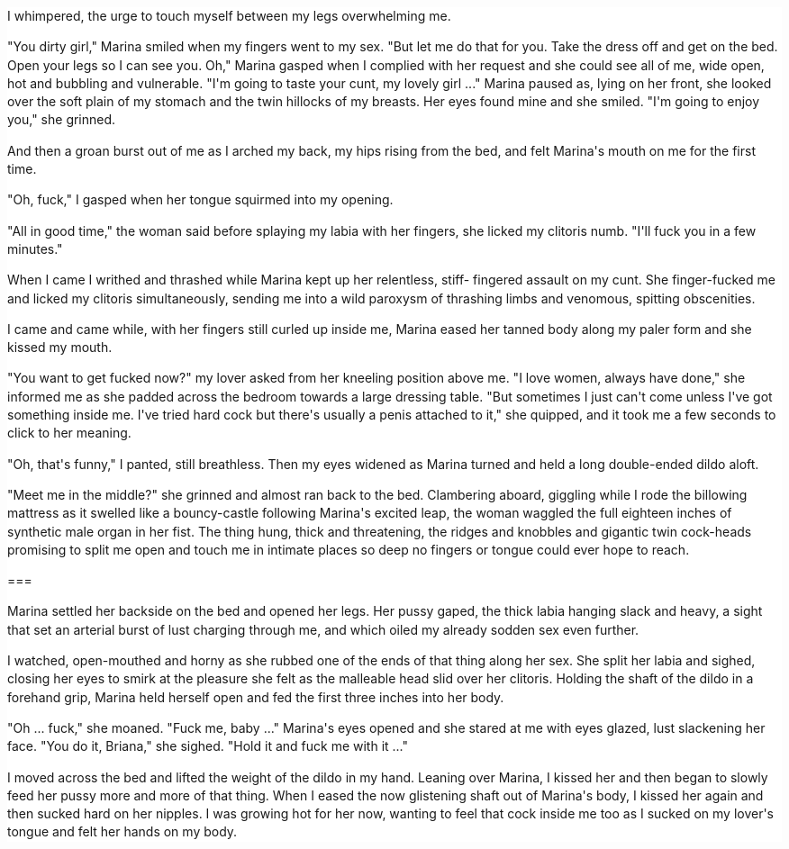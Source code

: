I whimpered, the urge to touch myself between my legs overwhelming me. 

"You dirty girl," Marina smiled when my fingers went to my sex. "But let me do that for you. Take the dress off and get on the bed. Open your legs so I can see you. Oh," Marina gasped when I complied with her request and she could see all of me, wide open, hot and bubbling and vulnerable. "I'm going to taste your cunt, my lovely girl ..." Marina paused as, lying on her front, she looked over the soft plain of my stomach and the twin hillocks of my breasts. Her eyes found mine and she smiled. "I'm going to enjoy you," she grinned. 

And then a groan burst out of me as I arched my back, my hips rising from the bed, and felt Marina's mouth on me for the first time. 

"Oh, fuck," I gasped when her tongue squirmed into my opening. 

"All in good time," the woman said before splaying my labia with her fingers, she licked my clitoris numb. "I'll fuck you in a few minutes." 

When I came I writhed and thrashed while Marina kept up her relentless, stiff- fingered assault on my cunt. She finger-fucked me and licked my clitoris simultaneously, sending me into a wild paroxysm of thrashing limbs and venomous, spitting obscenities. 

I came and came while, with her fingers still curled up inside me, Marina eased her tanned body along my paler form and she kissed my mouth. 

"You want to get fucked now?" my lover asked from her kneeling position above me. "I love women, always have done," she informed me as she padded across the bedroom towards a large dressing table. "But sometimes I just can't come unless I've got something inside me. I've tried hard cock but there's usually a penis attached to it," she quipped, and it took me a few seconds to click to her meaning. 

"Oh, that's funny," I panted, still breathless. Then my eyes widened as Marina turned and held a long double-ended dildo aloft. 

"Meet me in the middle?" she grinned and almost ran back to the bed. Clambering aboard, giggling while I rode the billowing mattress as it swelled like a bouncy-castle following Marina's excited leap, the woman waggled the full eighteen inches of synthetic male organ in her fist. The thing hung, thick and threatening, the ridges and knobbles and gigantic twin cock-heads promising to split me open and touch me in intimate places so deep no fingers or tongue could ever hope to reach.  

===

Marina settled her backside on the bed and opened her legs. Her pussy gaped, the thick labia hanging slack and heavy, a sight that set an arterial burst of lust charging through me, and which oiled my already sodden sex even further. 

I watched, open-mouthed and horny as she rubbed one of the ends of that thing along her sex. She split her labia and sighed, closing her eyes to smirk at the pleasure she felt as the malleable head slid over her clitoris. Holding the shaft of the dildo in a forehand grip, Marina held herself open and fed the first three inches into her body. 

"Oh ... fuck," she moaned. "Fuck me, baby ..." Marina's eyes opened and she stared at me with eyes glazed, lust slackening her face. "You do it, Briana," she sighed. "Hold it and fuck me with it ..." 

I moved across the bed and lifted the weight of the dildo in my hand. Leaning over Marina, I kissed her and then began to slowly feed her pussy more and more of that thing. When I eased the now glistening shaft out of Marina's body, I kissed her again and then sucked hard on her nipples. I was growing hot for her now, wanting to feel that cock inside me too as I sucked on my lover's tongue and felt her hands on my body. 
